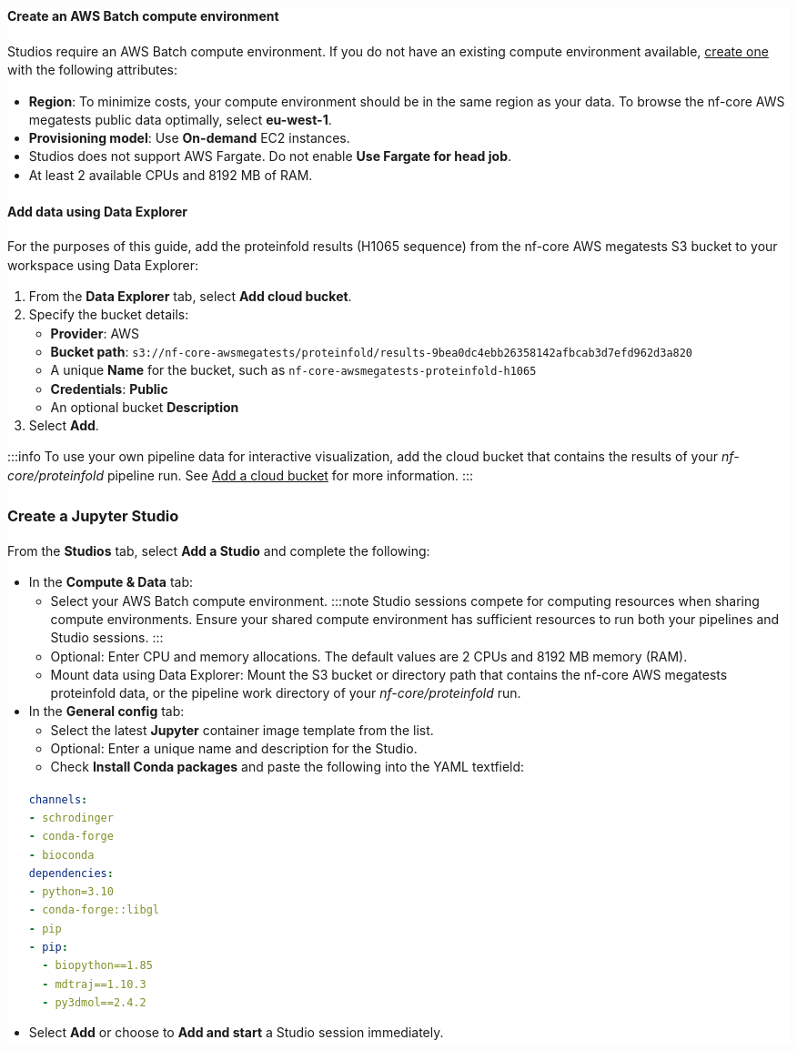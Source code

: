 #### Create an AWS Batch compute environment

Studios require an AWS Batch compute environment. If you do not have an existing compute environment available, [create one](../compute-envs/aws-batch#batch-forge-compute-environment) with the following attributes:

- **Region**: To minimize costs, your compute environment should be in the same region as your data. To browse the nf-core AWS megatests public data optimally, select **eu-west-1**.
- **Provisioning model**: Use **On-demand** EC2 instances. 
- Studios does not support AWS Fargate. Do not enable **Use Fargate for head job**. 
- At least 2 available CPUs and 8192 MB of RAM. 

#### Add data using Data Explorer

For the purposes of this guide, add the proteinfold results (H1065 sequence) from the nf-core AWS megatests S3 bucket to your workspace using Data Explorer:

1. From the **Data Explorer** tab, select **Add cloud bucket**. 
1. Specify the bucket details:
    - **Provider**: AWS
    - **Bucket path**: `s3://nf-core-awsmegatests/proteinfold/results-9bea0dc4ebb26358142afbcab3d7efd962d3a820`
    - A unique **Name** for the bucket, such as `nf-core-awsmegatests-proteinfold-h1065`
    - **Credentials**: **Public**
    - An optional bucket **Description**
1. Select **Add**.

:::info 
To use your own pipeline data for interactive visualization, add the cloud bucket that contains the results of your *nf-core/proteinfold* pipeline run. See [Add a cloud bucket](./quickstart-demo/add-data#add-a-cloud-bucket) for more information. 
:::

### Create a Jupyter Studio

From the **Studios** tab, select **Add a Studio** and complete the following:
- In the **Compute & Data** tab:
    - Select your AWS Batch compute environment. 
        :::note
        Studio sessions compete for computing resources when sharing compute environments. Ensure your shared compute environment has sufficient resources to run both your pipelines and Studio sessions. 
        :::
    - Optional: Enter CPU and memory allocations. The default values are 2 CPUs and 8192 MB memory (RAM).
    - Mount data using Data Explorer: Mount the S3 bucket or directory path that contains the nf-core AWS megatests proteinfold data, or the pipeline work directory of your *nf-core/proteinfold* run. 
- In the **General config** tab:
    - Select the latest **Jupyter** container image template from the list.
    - Optional: Enter a unique name and description for the Studio. 
    - Check **Install Conda packages** and paste the following into the YAML textfield:
    ```yaml 
    channels:
    - schrodinger
    - conda-forge
    - bioconda
    dependencies:
    - python=3.10
    - conda-forge::libgl
    - pip
    - pip:
      - biopython==1.85
      - mdtraj==1.10.3
      - py3dmol==2.4.2
    ```
- Select **Add** or choose to **Add and start** a Studio session immediately.